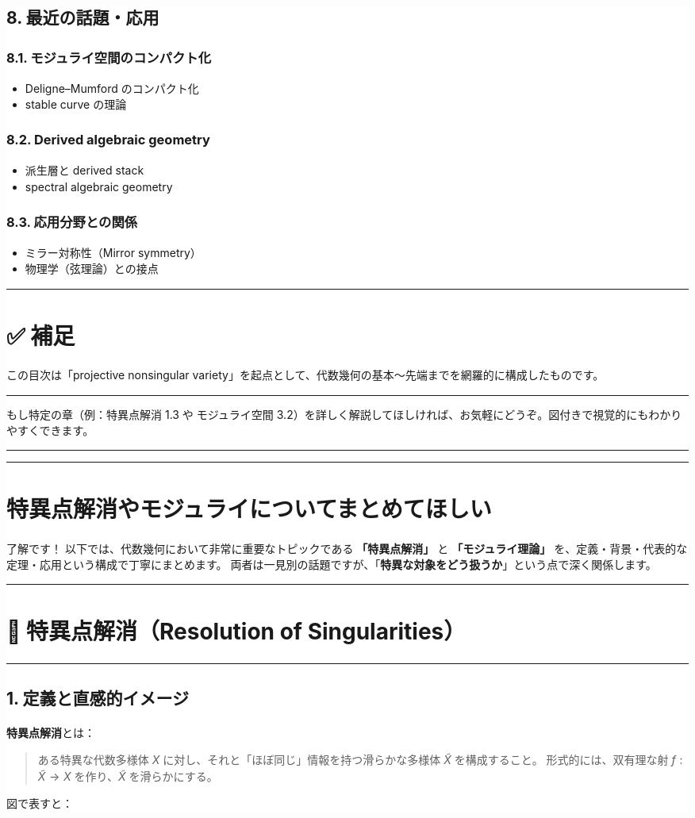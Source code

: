 
## 8. 最近の話題・応用

### 8.1. モジュライ空間のコンパクト化

* Deligne–Mumford のコンパクト化
* stable curve の理論

### 8.2. Derived algebraic geometry

* 派生層と derived stack
* spectral algebraic geometry

### 8.3. 応用分野との関係

* ミラー対称性（Mirror symmetry）
* 物理学（弦理論）との接点

---

# ✅ 補足

この目次は「projective nonsingular variety」を起点として、代数幾何の基本〜先端までを網羅的に構成したものです。

---

もし特定の章（例：特異点解消 1.3 や モジュライ空間 3.2）を詳しく解説してほしければ、お気軽にどうぞ。図付きで視覚的にもわかりやすくできます。

---
---

# 特異点解消やモジュライについてまとめてほしい

了解です！
以下では、代数幾何において非常に重要なトピックである **「特異点解消」** と **「モジュライ理論」** を、定義・背景・代表的な定理・応用という構成で丁寧にまとめます。
両者は一見別の話題ですが、「**特異な対象をどう扱うか**」という点で深く関係します。

---

# 📌 特異点解消（Resolution of Singularities）

---

## 1. 定義と直感的イメージ

**特異点解消**とは：

> ある特異な代数多様体 $X$ に対し、それと「ほぼ同じ」情報を持つ滑らかな多様体 $\tilde{X}$ を構成すること。
> 形式的には、双有理な射 $f: \tilde{X} \to X$ を作り、$\tilde{X}$ を滑らかにする。

図で表すと：
